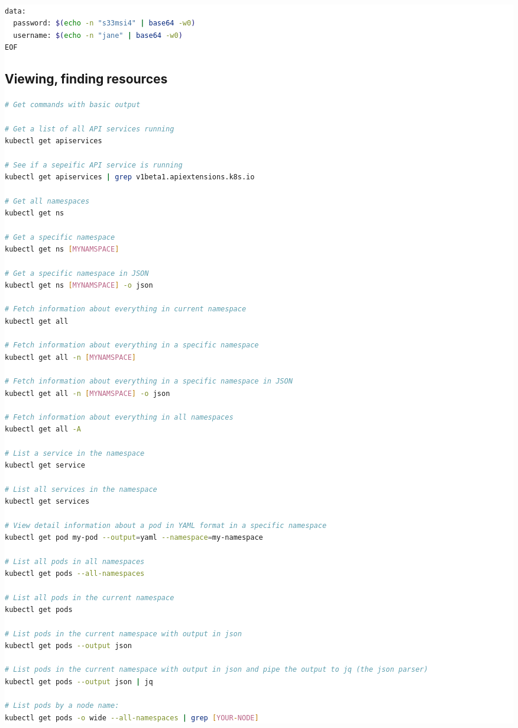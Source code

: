```bash
data:
  password: $(echo -n "s33msi4" | base64 -w0)
  username: $(echo -n "jane" | base64 -w0)
EOF
```

## Viewing, finding resources  

```bash
# Get commands with basic output

# Get a list of all API services running
kubectl get apiservices

# See if a sepeific API service is running
kubectl get apiservices | grep v1beta1.apiextensions.k8s.io

# Get all namespaces
kubectl get ns

# Get a specific namespace
kubectl get ns [MYNAMSPACE]

# Get a specific namespace in JSON
kubectl get ns [MYNAMSPACE] -o json

# Fetch information about everything in current namespace
kubectl get all

# Fetch information about everything in a specific namespace
kubectl get all -n [MYNAMSPACE]

# Fetch information about everything in a specific namespace in JSON
kubectl get all -n [MYNAMSPACE] -o json

# Fetch information about everything in all namespaces
kubectl get all -A

# List a service in the namespace
kubectl get service

# List all services in the namespace
kubectl get services

# View detail information about a pod in YAML format in a specific namespace
kubectl get pod my-pod --output=yaml --namespace=my-namespace

# List all pods in all namespaces
kubectl get pods --all-namespaces

# List all pods in the current namespace
kubectl get pods

# List pods in the current namespace with output in json
kubectl get pods --output json

# List pods in the current namespace with output in json and pipe the output to jq (the json parser)
kubectl get pods --output json | jq

# List pods by a node name:
kubectl get pods -o wide --all-namespaces | grep [YOUR-NODE]

```